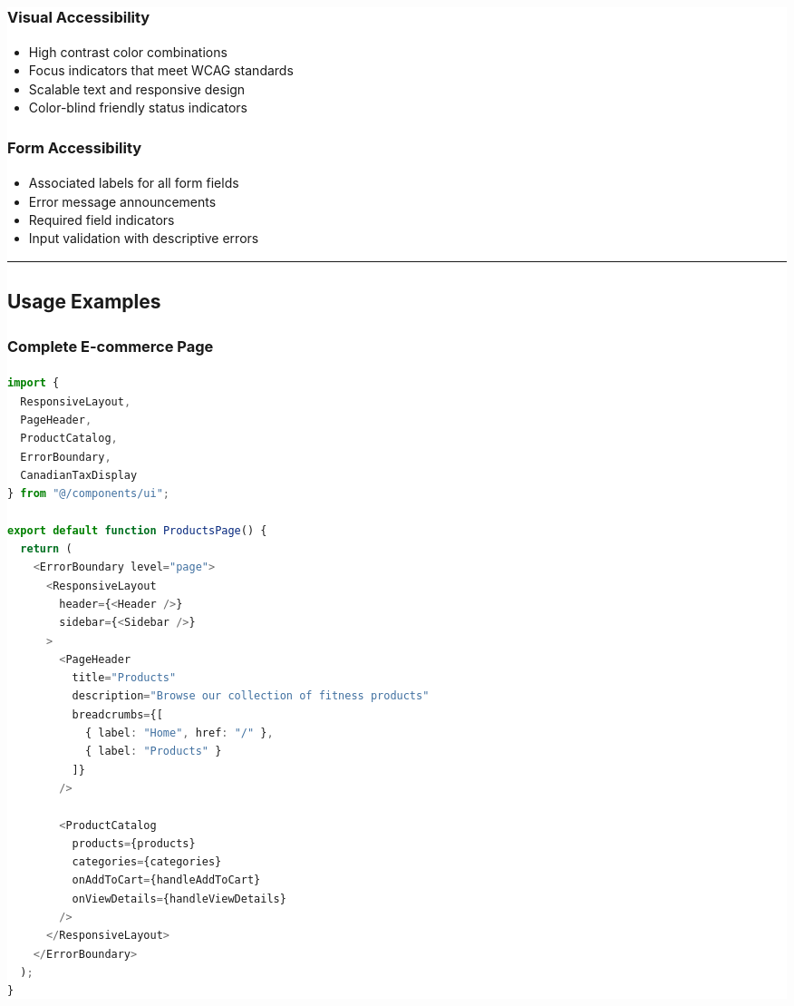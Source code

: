 ### Visual Accessibility
- High contrast color combinations
- Focus indicators that meet WCAG standards
- Scalable text and responsive design
- Color-blind friendly status indicators

### Form Accessibility
- Associated labels for all form fields
- Error message announcements
- Required field indicators
- Input validation with descriptive errors

---

## Usage Examples

### Complete E-commerce Page

```typescript
import {
  ResponsiveLayout,
  PageHeader,
  ProductCatalog,
  ErrorBoundary,
  CanadianTaxDisplay
} from "@/components/ui";

export default function ProductsPage() {
  return (
    <ErrorBoundary level="page">
      <ResponsiveLayout
        header={<Header />}
        sidebar={<Sidebar />}
      >
        <PageHeader
          title="Products"
          description="Browse our collection of fitness products"
          breadcrumbs={[
            { label: "Home", href: "/" },
            { label: "Products" }
          ]}
        />
        
        <ProductCatalog
          products={products}
          categories={categories}
          onAddToCart={handleAddToCart}
          onViewDetails={handleViewDetails}
        />
      </ResponsiveLayout>
    </ErrorBoundary>
  );
}
```
